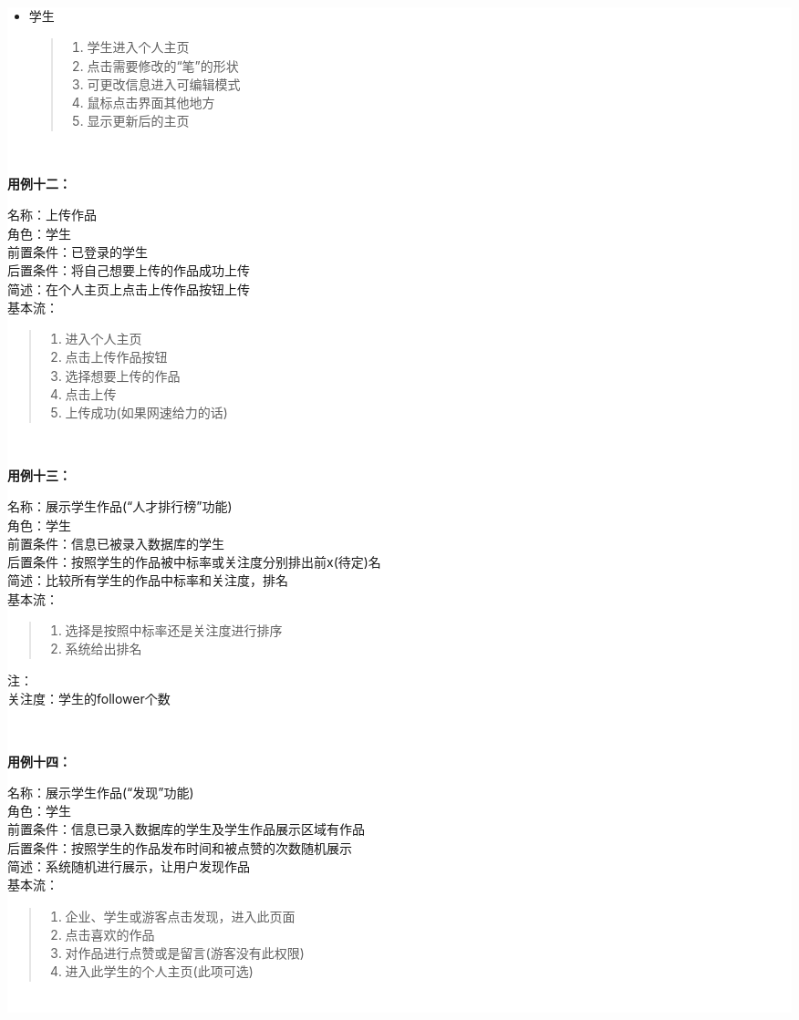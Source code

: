
  * 学生   
      >1. 学生进入个人主页    
      >2. 点击需要修改的“笔”的形状
      >3. 可更改信息进入可编辑模式    
      >4. 鼠标点击界面其他地方   
      >5. 显示更新后的主页    

<br>

**用例十二：**     

  名称：上传作品    
  角色：学生    
  前置条件：已登录的学生    
  后置条件：将自己想要上传的作品成功上传    
  简述：在个人主页上点击上传作品按钮上传    
  基本流：    
  >1. 进入个人主页    
  >2. 点击上传作品按钮   
  >3. 选择想要上传的作品   
  >4. 点击上传    
  >5. 上传成功(如果网速给力的话)

<br>

**用例十三：**    

  名称：展示学生作品(“人才排行榜”功能)    
  角色：学生    
  前置条件：信息已被录入数据库的学生    
  后置条件：按照学生的作品被中标率或关注度分别排出前x(待定)名    
  简述：比较所有学生的作品中标率和关注度，排名    
  基本流：    
  >1. 选择是按照中标率还是关注度进行排序    
  >2. 系统给出排名

  注：  
    关注度：学生的follower个数

<br>

**用例十四：**   

  名称：展示学生作品(“发现”功能)  
  角色：学生  
  前置条件：信息已录入数据库的学生及学生作品展示区域有作品     
  后置条件：按照学生的作品发布时间和被点赞的次数随机展示    
  简述：系统随机进行展示，让用户发现作品  
  基本流：    
  >1. 企业、学生或游客点击发现，进入此页面
  >2. 点击喜欢的作品
  >3. 对作品进行点赞或是留言(游客没有此权限)
  >4. 进入此学生的个人主页(此项可选)

<br>  
